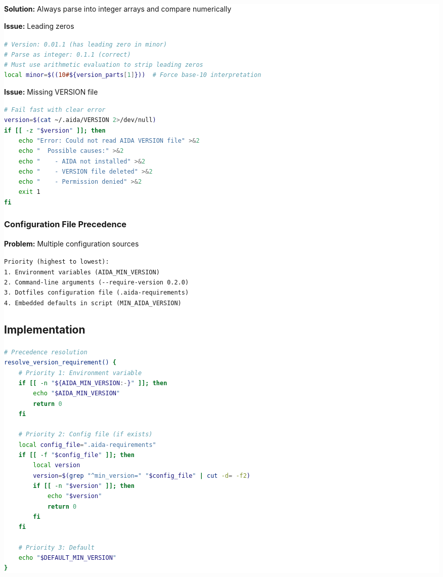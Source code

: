 **Solution:** Always parse into integer arrays and compare numerically

**Issue:** Leading zeros

```bash
# Version: 0.01.1 (has leading zero in minor)
# Parse as integer: 0.1.1 (correct)
# Must use arithmetic evaluation to strip leading zeros
local minor=$((10#${version_parts[1]}))  # Force base-10 interpretation
```

**Issue:** Missing VERSION file

```bash
# Fail fast with clear error
version=$(cat ~/.aida/VERSION 2>/dev/null)
if [[ -z "$version" ]]; then
    echo "Error: Could not read AIDA VERSION file" >&2
    echo "  Possible causes:" >&2
    echo "    - AIDA not installed" >&2
    echo "    - VERSION file deleted" >&2
    echo "    - Permission denied" >&2
    exit 1
fi
```

### Configuration File Precedence

**Problem:** Multiple configuration sources

```text
Priority (highest to lowest):
1. Environment variables (AIDA_MIN_VERSION)
2. Command-line arguments (--require-version 0.2.0)
3. Dotfiles configuration file (.aida-requirements)
4. Embedded defaults in script (MIN_AIDA_VERSION)
```

## Implementation

```bash
# Precedence resolution
resolve_version_requirement() {
    # Priority 1: Environment variable
    if [[ -n "${AIDA_MIN_VERSION:-}" ]]; then
        echo "$AIDA_MIN_VERSION"
        return 0
    fi

    # Priority 2: Config file (if exists)
    local config_file=".aida-requirements"
    if [[ -f "$config_file" ]]; then
        local version
        version=$(grep "^min_version=" "$config_file" | cut -d= -f2)
        if [[ -n "$version" ]]; then
            echo "$version"
            return 0
        fi
    fi

    # Priority 3: Default
    echo "$DEFAULT_MIN_VERSION"
}
```
